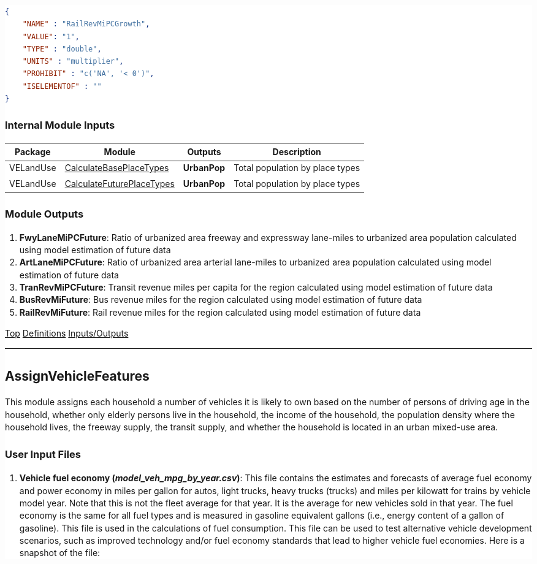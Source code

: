    ```json
   {
       "NAME" : "RailRevMiPCGrowth",
       "VALUE": "1",
       "TYPE" : "double",
       "UNITS" : "multiplier",
       "PROHIBIT" : "c('NA', '< 0')",
       "ISELEMENTOF" : ""
   }
   ```

### Internal Module Inputs

| Package   | Module                                                  | Outputs      | Description                     |
| --------- | ------------------------------------------------------- | ------------ | ------------------------------- |
| VELandUse | [CalculateBasePlaceTypes](#calculatebaseplacetypes)     | **UrbanPop** | Total population by place types |
| VELandUse | [CalculateFuturePlaceTypes](#calculatefutureplacetypes) | **UrbanPop** | Total population by place types |

### Module Outputs

1. **FwyLaneMiPCFuture**: Ratio of urbanized area freeway and expressway lane-miles to urbanized area population calculated using model estimation of future data
2. **ArtLaneMiPCFuture**: Ratio of urbanized area arterial lane-miles to urbanized area population calculated using model estimation of future data
3. **TranRevMiPCFuture**: Transit revenue miles per capita for the region calculated using model estimation of future data
4. **BusRevMiFuture**: Bus revenue miles for the region calculated using model estimation of future data
5. **RailRevMiFuture**: Rail revenue miles for the region calculated using model estimation of future data

[Top](#contents)										[Definitions](#definitions)								[Inputs/Outputs](#inputs-and-outputs)  

------

## AssignVehicleFeatures

This module assigns each household a number of vehicles it is likely to own based on the number of persons of driving age in the household, whether only elderly persons live in the household, the income of the household, the population density where the household lives, the freeway supply, the transit supply, and whether the household is located in an urban mixed-use area.

### User Input Files

1. **Vehicle fuel economy (*model_veh_mpg_by_year.csv*)**: This file contains the estimates and forecasts of average fuel economy and power economy in miles per gallon for autos, light trucks, heavy trucks (trucks) and miles per kilowatt for trains by vehicle model year. Note that this is not the fleet average for that year. It is the average for new vehicles sold in that year. The fuel economy is the same for all fuel types and is measured in gasoline equivalent gallons (i.e., energy content of a gallon of gasoline). This file is used in the calculations of fuel consumption. This file can be used to test alternative vehicle development scenarios, such as improved technology and/or fuel economy standards that lead to higher vehicle fuel economies.
   Here is a snapshot of the file:
